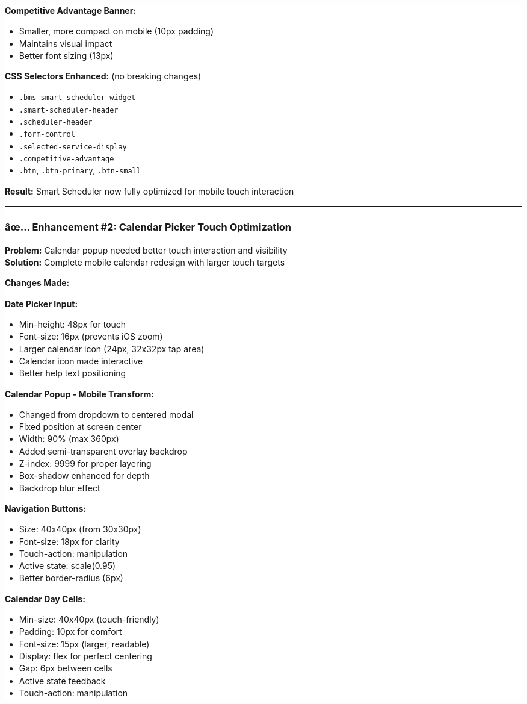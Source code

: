 **Competitive Advantage Banner:**
- Smaller, more compact on mobile (10px padding)
- Maintains visual impact
- Better font sizing (13px)

**CSS Selectors Enhanced:** (no breaking changes)
- `.bms-smart-scheduler-widget`
- `.smart-scheduler-header`
- `.scheduler-header`
- `.form-control`
- `.selected-service-display`
- `.competitive-advantage`
- `.btn`, `.btn-primary`, `.btn-small`

**Result:** Smart Scheduler now fully optimized for mobile touch interaction

---

### âœ… Enhancement #2: Calendar Picker Touch Optimization

**Problem:** Calendar popup needed better touch interaction and visibility  
**Solution:** Complete mobile calendar redesign with larger touch targets

**Changes Made:**

**Date Picker Input:**
- Min-height: 48px for touch
- Font-size: 16px (prevents iOS zoom)
- Larger calendar icon (24px, 32x32px tap area)
- Calendar icon made interactive
- Better help text positioning

**Calendar Popup - Mobile Transform:**
- Changed from dropdown to centered modal
- Fixed position at screen center
- Width: 90% (max 360px)
- Added semi-transparent overlay backdrop
- Z-index: 9999 for proper layering
- Box-shadow enhanced for depth
- Backdrop blur effect

**Navigation Buttons:**
- Size: 40x40px (from 30x30px)
- Font-size: 18px for clarity
- Touch-action: manipulation
- Active state: scale(0.95)
- Better border-radius (6px)

**Calendar Day Cells:**
- Min-size: 40x40px (touch-friendly)
- Padding: 10px for comfort
- Font-size: 15px (larger, readable)
- Display: flex for perfect centering
- Gap: 6px between cells
- Active state feedback
- Touch-action: manipulation
